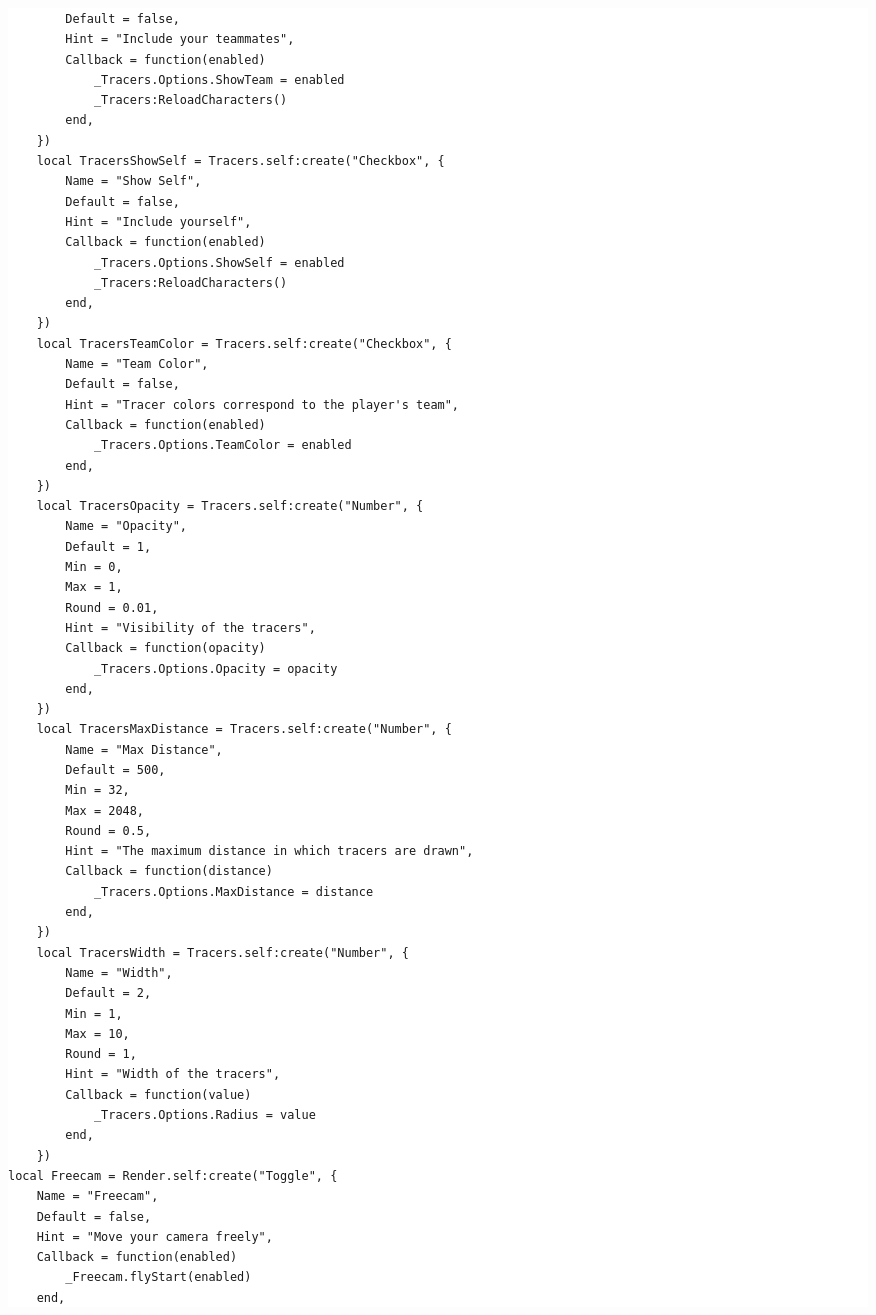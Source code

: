 			Default = false,
			Hint = "Include your teammates",
			Callback = function(enabled)
				_Tracers.Options.ShowTeam = enabled
				_Tracers:ReloadCharacters()
			end,
		})
		local TracersShowSelf = Tracers.self:create("Checkbox", {
			Name = "Show Self",
			Default = false,
			Hint = "Include yourself",
			Callback = function(enabled)
				_Tracers.Options.ShowSelf = enabled
				_Tracers:ReloadCharacters()
			end,
		})
		local TracersTeamColor = Tracers.self:create("Checkbox", {
			Name = "Team Color",
			Default = false,
			Hint = "Tracer colors correspond to the player's team",
			Callback = function(enabled)
				_Tracers.Options.TeamColor = enabled
			end,
		})
		local TracersOpacity = Tracers.self:create("Number", {
			Name = "Opacity",
			Default = 1,
			Min = 0,
			Max = 1,
			Round = 0.01,
			Hint = "Visibility of the tracers",
			Callback = function(opacity)
				_Tracers.Options.Opacity = opacity
			end,
		})
		local TracersMaxDistance = Tracers.self:create("Number", {
			Name = "Max Distance",
			Default = 500,
			Min = 32,
			Max = 2048,
			Round = 0.5,
			Hint = "The maximum distance in which tracers are drawn",
			Callback = function(distance)
				_Tracers.Options.MaxDistance = distance
			end,
		})
		local TracersWidth = Tracers.self:create("Number", {
			Name = "Width",
			Default = 2,
			Min = 1,
			Max = 10,
			Round = 1,
			Hint = "Width of the tracers",
			Callback = function(value)
				_Tracers.Options.Radius = value
			end,
		})
	local Freecam = Render.self:create("Toggle", {
		Name = "Freecam",
		Default = false,
		Hint = "Move your camera freely",
		Callback = function(enabled)
			_Freecam.flyStart(enabled)
		end,